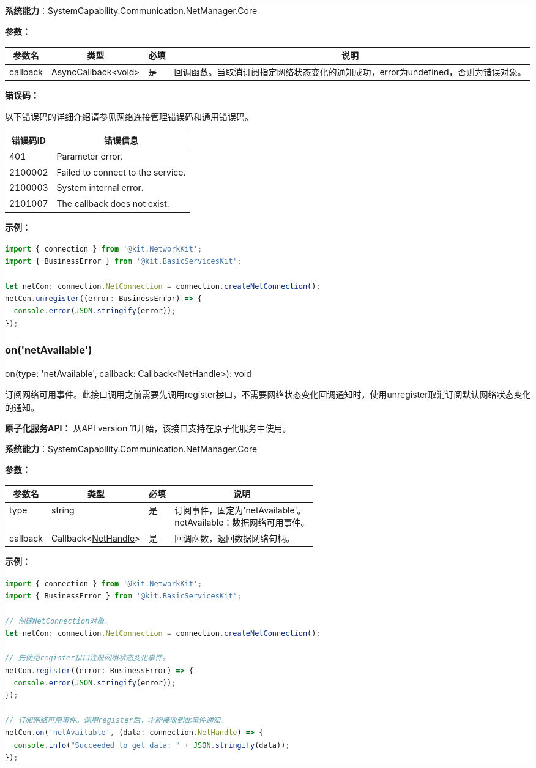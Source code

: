 **系统能力**：SystemCapability.Communication.NetManager.Core

**参数：**

| 参数名   | 类型                 | 必填 | 说明                                                         |
| -------- | -------------------- | ---- | ------------------------------------------------------------ |
| callback | AsyncCallback\<void> | 是   | 回调函数。当取消订阅指定网络状态变化的通知成功，error为undefined，否则为错误对象。 |

**错误码：**

以下错误码的详细介绍请参见[网络连接管理错误码](errorcode-net-connection.md)和[通用错误码](../errorcode-universal.md)。

| 错误码ID | 错误信息                          |
| ------- | --------------------------------- |
| 401     | Parameter error.                  |
| 2100002 | Failed to connect to the service. |
| 2100003 | System internal error.            |
| 2101007 | The callback does not exist.      |

**示例：**

```ts
import { connection } from '@kit.NetworkKit';
import { BusinessError } from '@kit.BasicServicesKit';

let netCon: connection.NetConnection = connection.createNetConnection();
netCon.unregister((error: BusinessError) => {
  console.error(JSON.stringify(error));
});
```

### on('netAvailable')

on(type: 'netAvailable', callback: Callback\<NetHandle>): void

订阅网络可用事件。此接口调用之前需要先调用register接口，不需要网络状态变化回调通知时，使用unregister取消订阅默认网络状态变化的通知。

**原子化服务API：** 从API version 11开始，该接口支持在原子化服务中使用。

**系统能力**：SystemCapability.Communication.NetManager.Core

**参数：**

| 参数名   | 类型                               | 必填 | 说明                                                         |
| -------- | ---------------------------------- | ---- | ------------------------------------------------------------ |
| type     | string                             | 是   | 订阅事件，固定为'netAvailable'。<br>netAvailable：数据网络可用事件。 |
| callback | Callback\<[NetHandle](#nethandle)> | 是   | 回调函数，返回数据网络句柄。|

**示例：**

```ts
import { connection } from '@kit.NetworkKit';
import { BusinessError } from '@kit.BasicServicesKit';

// 创建NetConnection对象。
let netCon: connection.NetConnection = connection.createNetConnection();

// 先使用register接口注册网络状态变化事件。
netCon.register((error: BusinessError) => {
  console.error(JSON.stringify(error));
});

// 订阅网络可用事件。调用register后，才能接收到此事件通知。
netCon.on('netAvailable', (data: connection.NetHandle) => {
  console.info("Succeeded to get data: " + JSON.stringify(data));
});
```